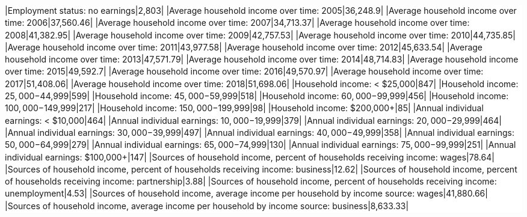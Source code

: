 |Employment status: no earnings|2,803|
|Average household income over time: 2005|36,248.9|
|Average household income over time: 2006|37,560.46|
|Average household income over time: 2007|34,713.37|
|Average household income over time: 2008|41,382.95|
|Average household income over time: 2009|42,757.53|
|Average household income over time: 2010|44,735.85|
|Average household income over time: 2011|43,977.58|
|Average household income over time: 2012|45,633.54|
|Average household income over time: 2013|47,571.79|
|Average household income over time: 2014|48,714.83|
|Average household income over time: 2015|49,592.7|
|Average household income over time: 2016|49,570.97|
|Average household income over time: 2017|51,408.06|
|Average household income over time: 2018|51,698.06|
|Household income: < $25,000|847|
|Household income: $25,000-$44,999|599|
|Household income: $45,000-$59,999|518|
|Household income: $60,000-$99,999|456|
|Household income: $100,000-$149,999|217|
|Household income: $150,000-$199,999|98|
|Household income: $200,000+|85|
|Annual individual earnings: < $10,000|464|
|Annual individual earnings: $10,000-$19,999|379|
|Annual individual earnings: $20,000-$29,999|464|
|Annual individual earnings: $30,000-$39,999|497|
|Annual individual earnings: $40,000-$49,999|358|
|Annual individual earnings: $50,000-$64,999|279|
|Annual individual earnings: $65,000-$74,999|130|
|Annual individual earnings: $75,000-$99,999|251|
|Annual individual earnings: $100,000+|147|
|Sources of household income, percent of households receiving income: wages|78.64|
|Sources of household income, percent of households receiving income: business|12.62|
|Sources of household income, percent of households receiving income: partnership|3.88|
|Sources of household income, percent of households receiving income: unemployment|4.53|
|Sources of household income, average income per household by income source: wages|41,880.66|
|Sources of household income, average income per household by income source: business|8,633.33|
